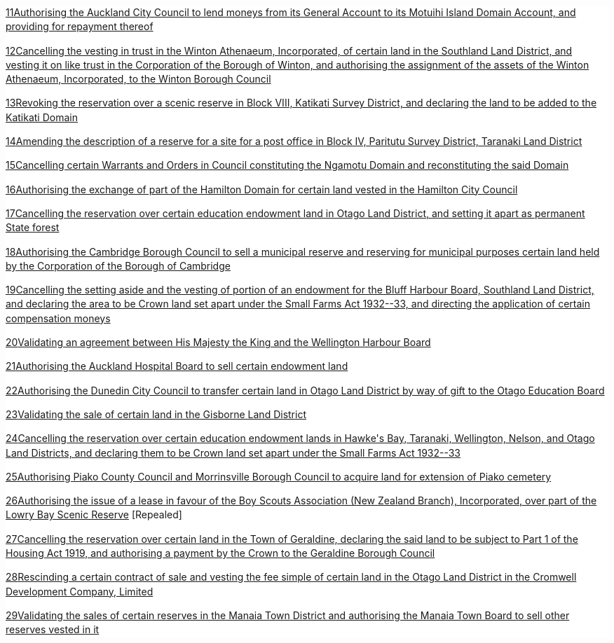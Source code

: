 [11][12][][12][Authorising the Auckland City Council to lend moneys from its General Account to its Motuihi Island Domain Account, and providing for repayment thereof][12]

[12][13][][13][Cancelling the vesting in trust in the Winton Athenaeum, Incorporated, of certain land in the Southland Land District, and vesting it on like trust in the Corporation of the Borough of Winton, and authorising the assignment of the assets of the Winton Athenaeum, Incorporated, to the Winton Borough Council][13]

[13][14][][14][Revoking the reservation over a scenic reserve in Block VIII, Katikati Survey District, and declaring the land to be added to the Katikati Domain][14]

[14][15][][15][Amending the description of a reserve for a site for a post office in Block IV, Paritutu Survey District, Taranaki Land District][15]

[15][16][][16][Cancelling certain Warrants and Orders in Council constituting the Ngamotu Domain and reconstituting the said Domain][16]

[16][17][][17][Authorising the exchange of part of the Hamilton Domain for certain land vested in the Hamilton City Council][17]

[17][18][][18][Cancelling the reservation over certain education endowment land in Otago Land District, and setting it apart as permanent State forest][18]

[18][19][][19][Authorising the Cambridge Borough Council to sell a municipal reserve and reserving for municipal purposes certain land held by the Corporation of the Borough of Cambridge][19]

[19][20][][20][Cancelling the setting aside and the vesting of portion of an endowment for the Bluff Harbour Board, Southland Land District, and declaring the area to be Crown land set apart under the Small Farms Act 1932--33, and directing the application of certain compensation moneys][20]

[20][21][][21][Validating an agreement between His Majesty the King and the Wellington Harbour Board][21]

[21][22][][22][Authorising the Auckland Hospital Board to sell certain endowment land][22]

[22][23][][23][Authorising the Dunedin City Council to transfer certain land in Otago Land District by way of gift to the Otago Education Board][23]

[23][24][][24][Validating the sale of certain land in the Gisborne Land District][24]

[24][25][][25][Cancelling the reservation over certain education endowment lands in Hawke's Bay, Taranaki, Wellington, Nelson, and Otago Land Districts, and declaring them to be Crown land set apart under the Small Farms Act 1932--33][25]

[25][26][][26][Authorising Piako County Council and Morrinsville Borough Council to acquire land for extension of Piako cemetery][26]

[26][27][][27][Authorising the issue of a lease in favour of the Boy Scouts Association (New Zealand Branch), Incorporated, over part of the Lowry Bay Scenic Reserve][27] \[Repealed\]

[27][28][][28][Cancelling the reservation over certain land in the Town of Geraldine, declaring the said land to be subject to Part 1 of the Housing Act 1919, and authorising a payment by the Crown to the Geraldine Borough Council][28]

[28][29][][29][Rescinding a certain contract of sale and vesting the fee simple of certain land in the Otago Land District in the Cromwell Development Company, Limited][29]

[29][30][][30][Validating the sales of certain reserves in the Manaia Town District and authorising the Manaia Town Board to sell other reserves vested in it][30]


[0]: http://www.legislation.govt.nz/act/public/1948/0072/latest/link.aspx?id=DLM195466
[1]: http://www.legislation.govt.nz/act/public/1948/0072/latest/whole.html#DLM254487
[2]: http://www.legislation.govt.nz/act/public/1948/0072/latest/whole.html#DLM254489
[3]: http://www.legislation.govt.nz/act/public/1948/0072/latest/whole.html#DLM254490
[4]: http://www.legislation.govt.nz/act/public/1948/0072/latest/whole.html#DLM254492
[5]: http://www.legislation.govt.nz/act/public/1948/0072/latest/whole.html#DLM254493
[6]: http://www.legislation.govt.nz/act/public/1948/0072/latest/whole.html#DLM254495
[7]: http://www.legislation.govt.nz/act/public/1948/0072/latest/whole.html#DLM254496
[8]: http://www.legislation.govt.nz/act/public/1948/0072/latest/whole.html#DLM254497
[9]: http://www.legislation.govt.nz/act/public/1948/0072/latest/whole.html#DLM254499
[10]: http://www.legislation.govt.nz/act/public/1948/0072/latest/whole.html#DLM255001
[11]: http://www.legislation.govt.nz/act/public/1948/0072/latest/whole.html#DLM255002
[12]: http://www.legislation.govt.nz/act/public/1948/0072/latest/whole.html#DLM255003
[13]: http://www.legislation.govt.nz/act/public/1948/0072/latest/whole.html#DLM255005
[14]: http://www.legislation.govt.nz/act/public/1948/0072/latest/whole.html#DLM255006
[15]: http://www.legislation.govt.nz/act/public/1948/0072/latest/whole.html#DLM255007
[16]: http://www.legislation.govt.nz/act/public/1948/0072/latest/whole.html#DLM255008
[17]: http://www.legislation.govt.nz/act/public/1948/0072/latest/whole.html#DLM255009
[18]: http://www.legislation.govt.nz/act/public/1948/0072/latest/whole.html#DLM255010
[19]: http://www.legislation.govt.nz/act/public/1948/0072/latest/whole.html#DLM255012
[20]: http://www.legislation.govt.nz/act/public/1948/0072/latest/whole.html#DLM255013
[21]: http://www.legislation.govt.nz/act/public/1948/0072/latest/whole.html#DLM255015
[22]: http://www.legislation.govt.nz/act/public/1948/0072/latest/whole.html#DLM255016
[23]: http://www.legislation.govt.nz/act/public/1948/0072/latest/whole.html#DLM255017
[24]: http://www.legislation.govt.nz/act/public/1948/0072/latest/whole.html#DLM255019
[25]: http://www.legislation.govt.nz/act/public/1948/0072/latest/whole.html#DLM255021
[26]: http://www.legislation.govt.nz/act/public/1948/0072/latest/whole.html#DLM255022
[27]: http://www.legislation.govt.nz/act/public/1948/0072/latest/whole.html#DLM255023
[28]: http://www.legislation.govt.nz/act/public/1948/0072/latest/whole.html#DLM255025
[29]: http://www.legislation.govt.nz/act/public/1948/0072/latest/whole.html#DLM255027
[30]: http://www.legislation.govt.nz/act/public/1948/0072/latest/whole.html#DLM255028
[31]: http://www.legislation.govt.nz/act/public/1948/0072/latest/whole.html#DLM255029
[32]: http://www.legislation.govt.nz/act/public/1948/0072/latest/whole.html#DLM255031
[33]: http://www.legislation.govt.nz/act/public/1948/0072/latest/whole.html#DLM255032
[34]: http://www.legislation.govt.nz/act/public/1948/0072/latest/whole.html#DLM255033
[35]: http://www.legislation.govt.nz/act/public/1948/0072/latest/whole.html#DLM255034
[36]: http://www.legislation.govt.nz/act/public/1948/0072/latest/whole.html#DLM255037
[37]: http://www.legislation.govt.nz/act/public/1948/0072/latest/whole.html#DLM255039
[38]: http://www.legislation.govt.nz/act/public/1948/0072/latest/whole.html#DLM255040
[39]: http://www.legislation.govt.nz/act/public/1948/0072/latest/whole.html#DLM255041
[40]: http://www.legislation.govt.nz/act/public/1948/0072/latest/link.aspx?id=DLM53084
[41]: http://www.legislation.govt.nz/act/public/1948/0072/latest/link.aspx?id=DLM35492
[42]: http://www.legislation.govt.nz/act/public/1948/0072/latest/link.aspx?id=DLM178538
[43]: http://www.legislation.govt.nz/act/public/1948/0072/latest/link.aspx?id=DLM37652
[44]: http://www.legislation.govt.nz/act/public/1948/0072/latest/link.aspx?id=DLM258750
[45]: http://www.legislation.govt.nz/act/public/1948/0072/latest/link.aspx?id=DLM264572
[46]: http://www.legislation.govt.nz/act/public/1948/0072/latest/link.aspx?id=DLM201044
[47]: http://www.legislation.govt.nz/act/public/1948/0072/latest/link.aspx?id=DLM258752
[48]: http://www.legislation.govt.nz/act/public/1948/0072/latest/link.aspx?id=DLM258785
[49]: http://www.pco.parliament.govt.nz/reprints/
[50]: http://www.legislation.govt.nz/act/public/1948/0072/latest/link.aspx?id=DLM195439
[51]: http://www.pco.parliament.govt.nz/editorial-conventions/
[52]: http://www.legislation.govt.nz/act/public/1948/0072/latest/link.aspx?id=DLM195468
[53]: http://www.legislation.govt.nz/act/public/1948/0072/latest/link.aspx?id=DLM195470